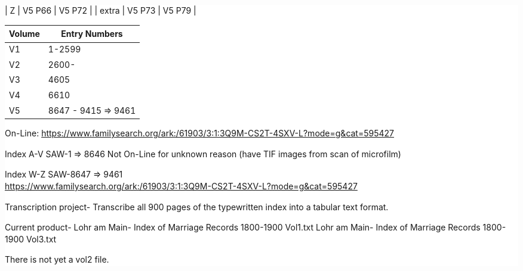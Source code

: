 | Z      | V5 P66  | V5 P72  |
| extra  | V5 P73  | V5 P79  |

| Volume | Entry Numbers       |
| ------ | ------------------- |
| V1     | 1-2599              |
| V2     | 2600-               |
| V3     | 4605                |
| V4     | 6610                |
| V5     | 8647 - 9415 => 9461 |

On-Line:  https://www.familysearch.org/ark:/61903/3:1:3Q9M-CS2T-4SXV-L?mode=g&cat=595427


Index A-V 
SAW-1 => 8646
Not On-Line for unknown reason  (have TIF images from scan of microfilm)

Index W-Z 
SAW-8647 => 9461	
https://www.familysearch.org/ark:/61903/3:1:3Q9M-CS2T-4SXV-L?mode=g&cat=595427	



Transcription project-
Transcribe all 900 pages of the typewritten index into a tabular text format.

Current product-
Lohr am Main-  Index of Marriage Records 1800-1900 Vol1.txt
Lohr am Main-  Index of Marriage Records 1800-1900 Vol3.txt

There is not yet a vol2 file.
